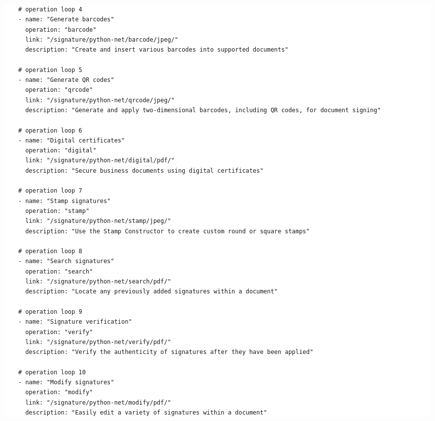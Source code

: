         # operation loop 4
        - name: "Generate barcodes"
          operation: "barcode"
          link: "/signature/python-net/barcode/jpeg/"
          description: "Create and insert various barcodes into supported documents"

        # operation loop 5
        - name: "Generate QR codes"
          operation: "qrcode"
          link: "/signature/python-net/qrcode/jpeg/"
          description: "Generate and apply two-dimensional barcodes, including QR codes, for document signing"
          
        # operation loop 6
        - name: "Digital certificates"
          operation: "digital"
          link: "/signature/python-net/digital/pdf/"
          description: "Secure business documents using digital certificates"

        # operation loop 7
        - name: "Stamp signatures"
          operation: "stamp"
          link: "/signature/python-net/stamp/jpeg/"
          description: "Use the Stamp Constructor to create custom round or square stamps"
          
        # operation loop 8
        - name: "Search signatures"
          operation: "search"
          link: "/signature/python-net/search/pdf/"
          description: "Locate any previously added signatures within a document"
          
        # operation loop 9
        - name: "Signature verification"
          operation: "verify"
          link: "/signature/python-net/verify/pdf/"
          description: "Verify the authenticity of signatures after they have been applied"
          
        # operation loop 10
        - name: "Modify signatures"
          operation: "modify"
          link: "/signature/python-net/modify/pdf/"
          description: "Easily edit a variety of signatures within a document"
          